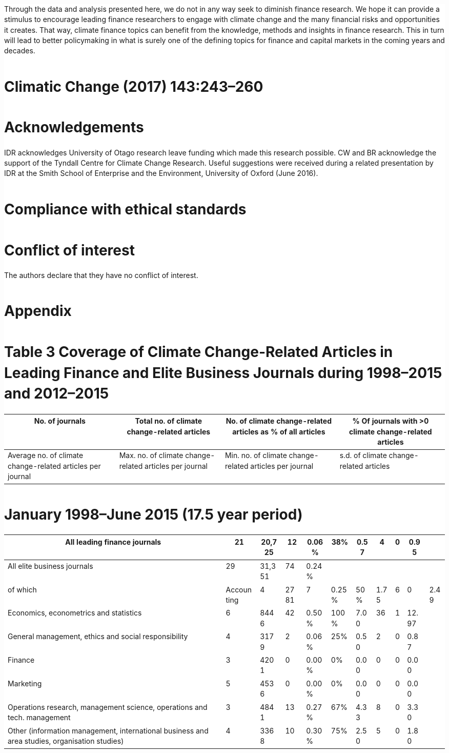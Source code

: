 Through the data and analysis presented here, we do not in any way seek to diminish finance research. We hope it can provide a stimulus to encourage leading finance researchers to engage with climate change and the many financial risks and opportunities it creates. That way, climate finance topics can benefit from the knowledge, methods and insights in finance research. This in turn will lead to better policymaking in what is surely one of the defining topics for finance and capital markets in the coming years and decades.

# Climatic Change (2017) 143:243–260

# Acknowledgements

IDR acknowledges University of Otago research leave funding which made this research possible. CW and BR acknowledge the support of the Tyndall Centre for Climate Change Research. Useful suggestions were received during a related presentation by IDR at the Smith School of Enterprise and the Environment, University of Oxford (June 2016).

# Compliance with ethical standards

# Conflict of interest

The authors declare that they have no conflict of interest.

# Appendix

# Table 3 Coverage of Climate Change-Related Articles in Leading Finance and Elite Business Journals during 1998–2015 and 2012–2015

|No. of journals|Total no. of climate change-related articles|No. of climate change-related articles as % of all articles|% Of journals with >0 climate change-related articles|
|---|---|---|---|
|Average no. of climate change-related articles per journal|Max. no. of climate change-related articles per journal|Min. no. of climate change-related articles per journal|s.d. of climate change-related articles|

# January 1998–June 2015 (17.5 year period)

|All leading finance journals|21|20,725|12|0.06%|38%|0.57|4|0|0.95| |
|---|---|---|---|---|---|---|---|---|---|---|
|All elite business journals|29|31,351|74|0.24%| | | | | | |
|of which|Accounting|4|2781|7|0.25%|50%|1.75|6|0|2.49|
|Economics, econometrics and statistics|6|8446|42|0.50%|100%|7.00|36|1|12.97| |
|General management, ethics and social responsibility|4|3179|2|0.06%|25%|0.50|2|0|0.87| |
|Finance|3|4201|0|0.00%|0%|0.00|0|0|0.00| |
|Marketing|5|4536|0|0.00%|0%|0.00|0|0|0.00| |
|Operations research, management science, operations and tech. management|3|4841|13|0.27%|67%|4.33|8|0|3.30| |
|Other (information management, international business and area studies, organisation studies)|4|3368|10|0.30%|75%|2.50|5|0|1.80| |
